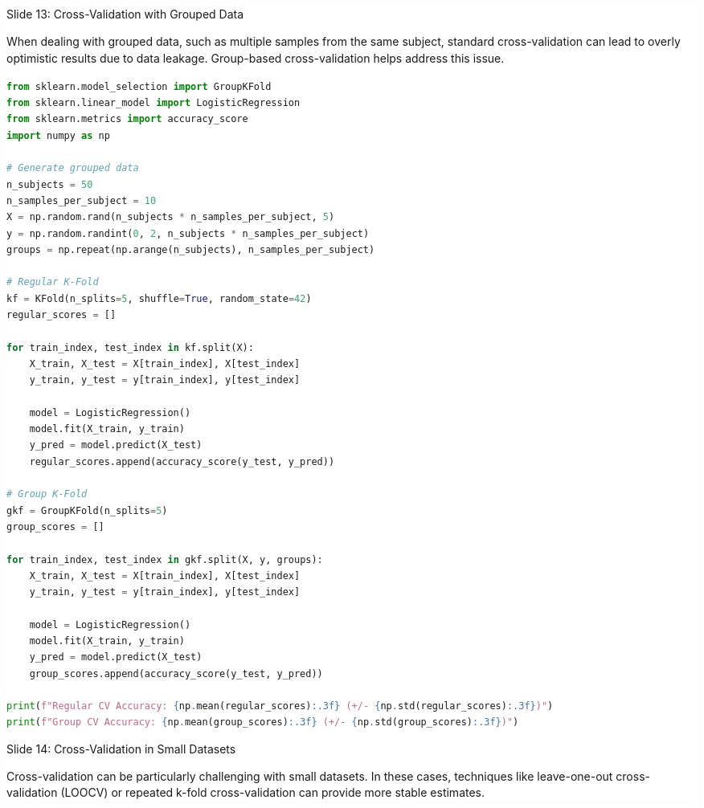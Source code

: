 Slide 13: Cross-Validation with Grouped Data

When dealing with grouped data, such as multiple samples from the same subject, standard cross-validation can lead to overly optimistic results due to data leakage. Group-based cross-validation helps address this issue.

```python
from sklearn.model_selection import GroupKFold
from sklearn.linear_model import LogisticRegression
from sklearn.metrics import accuracy_score
import numpy as np

# Generate grouped data
n_subjects = 50
n_samples_per_subject = 10
X = np.random.rand(n_subjects * n_samples_per_subject, 5)
y = np.random.randint(0, 2, n_subjects * n_samples_per_subject)
groups = np.repeat(np.arange(n_subjects), n_samples_per_subject)

# Regular K-Fold
kf = KFold(n_splits=5, shuffle=True, random_state=42)
regular_scores = []

for train_index, test_index in kf.split(X):
    X_train, X_test = X[train_index], X[test_index]
    y_train, y_test = y[train_index], y[test_index]
    
    model = LogisticRegression()
    model.fit(X_train, y_train)
    y_pred = model.predict(X_test)
    regular_scores.append(accuracy_score(y_test, y_pred))

# Group K-Fold
gkf = GroupKFold(n_splits=5)
group_scores = []

for train_index, test_index in gkf.split(X, y, groups):
    X_train, X_test = X[train_index], X[test_index]
    y_train, y_test = y[train_index], y[test_index]
    
    model = LogisticRegression()
    model.fit(X_train, y_train)
    y_pred = model.predict(X_test)
    group_scores.append(accuracy_score(y_test, y_pred))

print(f"Regular CV Accuracy: {np.mean(regular_scores):.3f} (+/- {np.std(regular_scores):.3f})")
print(f"Group CV Accuracy: {np.mean(group_scores):.3f} (+/- {np.std(group_scores):.3f})")
```

Slide 14: Cross-Validation in Small Datasets

Cross-validation can be particularly challenging with small datasets. In these cases, techniques like leave-one-out cross-validation (LOOCV) or repeated k-fold cross-validation can provide more stable estimates.
